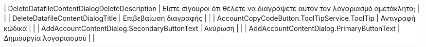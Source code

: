 | DeleteDatafileContentDialogDeleteDescription                       | Είστε σίγουροι ότι θέλετε να διαγράψετε αυτόν τον λογαριασμό αμετάκλητα;                                                                                                                                                                                                                                                                                                                                                                                                                                                                                                                                                                                                                                                                                                                                                                                                                                                                                                                                                                                                                                |                  |
| DeleteDatafileContentDialogTitle                                   | Επιβεβαίωση διαγραφής                                                                                                                                                                                                                                                                                                                                                                                                                                                                                                                                                                                                                                                                                                                                                                                                                                                                                                                                                                                                                                                                                   |                  |
| AccountCopyCodeButton.ToolTipService.ToolTip                       | Αντιγραφή κώδικα                                                                                                                                                                                                                                                                                                                                                                                                                                                                                                                                                                                                                                                                                                                                                                                                                                                                                                                                                                                                                                                                                        |                  |
| AddAccountContentDialog.SecondaryButtonText                        | Ακύρωση                                                                                                                                                                                                                                                                                                                                                                                                                                                                                                                                                                                                                                                                                                                                                                                                                                                                                                                                                                                                                                                                                                 |                  |
| AddAccountContentDialog.PrimaryButtonText                          | Δημιουργία λογαριασμού                                                                                                                                                                                                                                                                                                                                                                                                                                                                                                                                                                                                                                                                                                                                                                                                                                                                                                                                                                                                                                                                                  |                  |